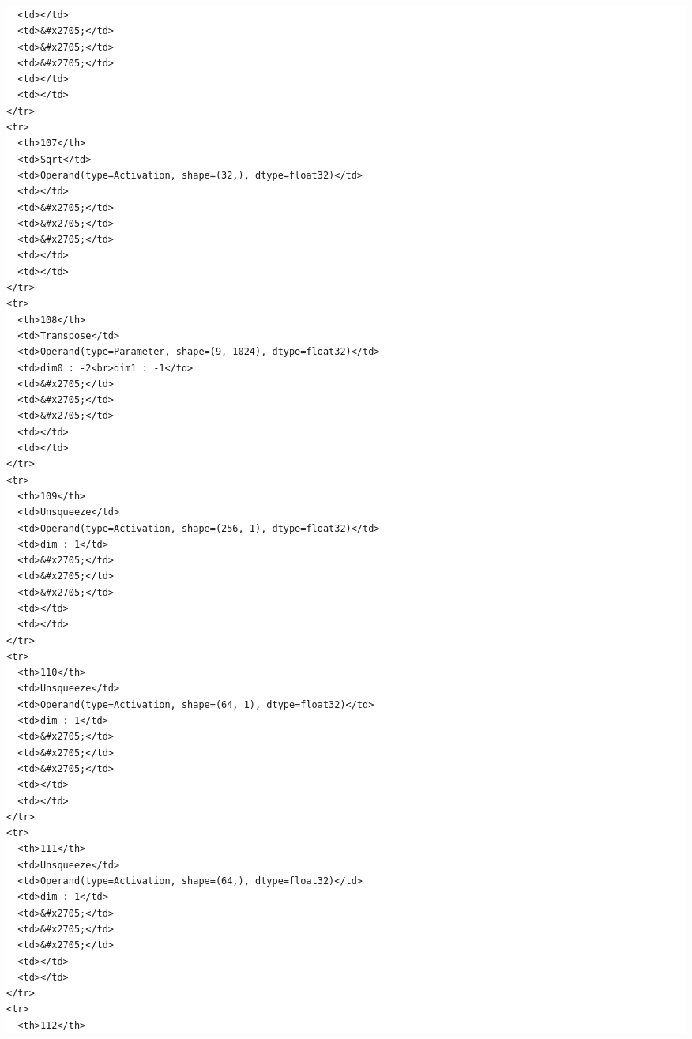       <td></td>
      <td>&#x2705;</td>
      <td>&#x2705;</td>
      <td>&#x2705;</td>
      <td></td>
      <td></td>
    </tr>
    <tr>
      <th>107</th>
      <td>Sqrt</td>
      <td>Operand(type=Activation, shape=(32,), dtype=float32)</td>
      <td></td>
      <td>&#x2705;</td>
      <td>&#x2705;</td>
      <td>&#x2705;</td>
      <td></td>
      <td></td>
    </tr>
    <tr>
      <th>108</th>
      <td>Transpose</td>
      <td>Operand(type=Parameter, shape=(9, 1024), dtype=float32)</td>
      <td>dim0 : -2<br>dim1 : -1</td>
      <td>&#x2705;</td>
      <td>&#x2705;</td>
      <td>&#x2705;</td>
      <td></td>
      <td></td>
    </tr>
    <tr>
      <th>109</th>
      <td>Unsqueeze</td>
      <td>Operand(type=Activation, shape=(256, 1), dtype=float32)</td>
      <td>dim : 1</td>
      <td>&#x2705;</td>
      <td>&#x2705;</td>
      <td>&#x2705;</td>
      <td></td>
      <td></td>
    </tr>
    <tr>
      <th>110</th>
      <td>Unsqueeze</td>
      <td>Operand(type=Activation, shape=(64, 1), dtype=float32)</td>
      <td>dim : 1</td>
      <td>&#x2705;</td>
      <td>&#x2705;</td>
      <td>&#x2705;</td>
      <td></td>
      <td></td>
    </tr>
    <tr>
      <th>111</th>
      <td>Unsqueeze</td>
      <td>Operand(type=Activation, shape=(64,), dtype=float32)</td>
      <td>dim : 1</td>
      <td>&#x2705;</td>
      <td>&#x2705;</td>
      <td>&#x2705;</td>
      <td></td>
      <td></td>
    </tr>
    <tr>
      <th>112</th>